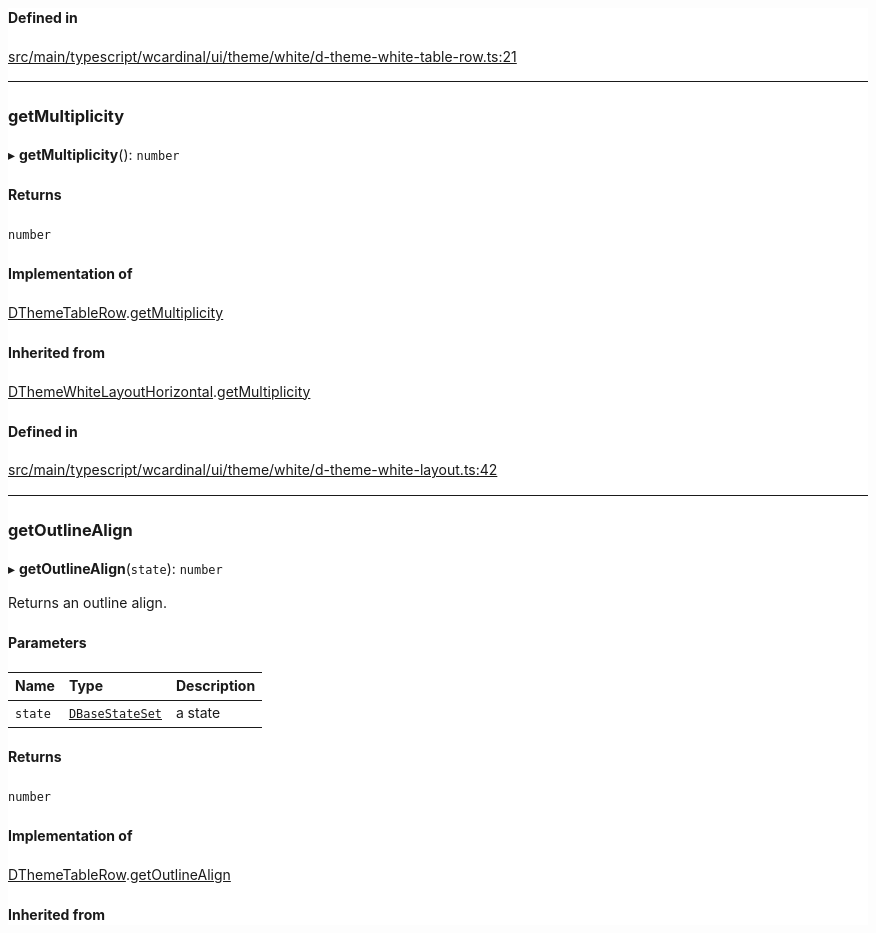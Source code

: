 #### Defined in

[src/main/typescript/wcardinal/ui/theme/white/d-theme-white-table-row.ts:21](https://github.com/winter-cardinal/winter-cardinal-ui/blob/v0.407.0/src/main/typescript/wcardinal/ui/theme/white/d-theme-white-table-row.ts#L21)

___

### getMultiplicity

▸ **getMultiplicity**(): `number`

#### Returns

`number`

#### Implementation of

[DThemeTableRow](../interfaces/DThemeTableRow.md).[getMultiplicity](../interfaces/DThemeTableRow.md#getmultiplicity)

#### Inherited from

[DThemeWhiteLayoutHorizontal](DThemeWhiteLayoutHorizontal.md).[getMultiplicity](DThemeWhiteLayoutHorizontal.md#getmultiplicity)

#### Defined in

[src/main/typescript/wcardinal/ui/theme/white/d-theme-white-layout.ts:42](https://github.com/winter-cardinal/winter-cardinal-ui/blob/v0.407.0/src/main/typescript/wcardinal/ui/theme/white/d-theme-white-layout.ts#L42)

___

### getOutlineAlign

▸ **getOutlineAlign**(`state`): `number`

Returns an outline align.

#### Parameters

| Name | Type | Description |
| :------ | :------ | :------ |
| `state` | [`DBaseStateSet`](../interfaces/DBaseStateSet.md) | a state |

#### Returns

`number`

#### Implementation of

[DThemeTableRow](../interfaces/DThemeTableRow.md).[getOutlineAlign](../interfaces/DThemeTableRow.md#getoutlinealign)

#### Inherited from
